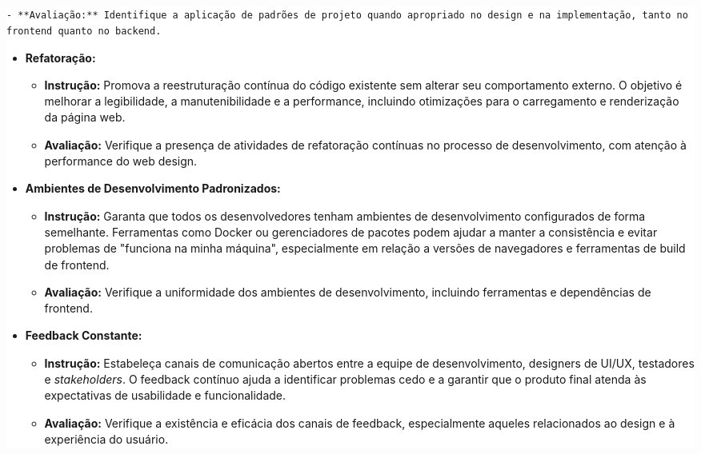     - **Avaliação:** Identifique a aplicação de padrões de projeto quando apropriado no design e na implementação, tanto no frontend quanto no backend.
        
- **Refatoração:**
    
    - **Instrução:** Promova a reestruturação contínua do código existente sem alterar seu comportamento externo. O objetivo é melhorar a legibilidade, a manutenibilidade e a performance, incluindo otimizações para o carregamento e renderização da página web.
        
    - **Avaliação:** Verifique a presença de atividades de refatoração contínuas no processo de desenvolvimento, com atenção à performance do web design.
        
- **Ambientes de Desenvolvimento Padronizados:**
    
    - **Instrução:** Garanta que todos os desenvolvedores tenham ambientes de desenvolvimento configurados de forma semelhante. Ferramentas como Docker ou gerenciadores de pacotes podem ajudar a manter a consistência e evitar problemas de "funciona na minha máquina", especialmente em relação a versões de navegadores e ferramentas de build de frontend.
        
    - **Avaliação:** Verifique a uniformidade dos ambientes de desenvolvimento, incluindo ferramentas e dependências de frontend.
        
- **Feedback Constante:**
    
    - **Instrução:** Estabeleça canais de comunicação abertos entre a equipe de desenvolvimento, designers de UI/UX, testadores e _stakeholders_. O feedback contínuo ajuda a identificar problemas cedo e a garantir que o produto final atenda às expectativas de usabilidade e funcionalidade.
        
    - **Avaliação:** Verifique a existência e eficácia dos canais de feedback, especialmente aqueles relacionados ao design e à experiência do usuário.